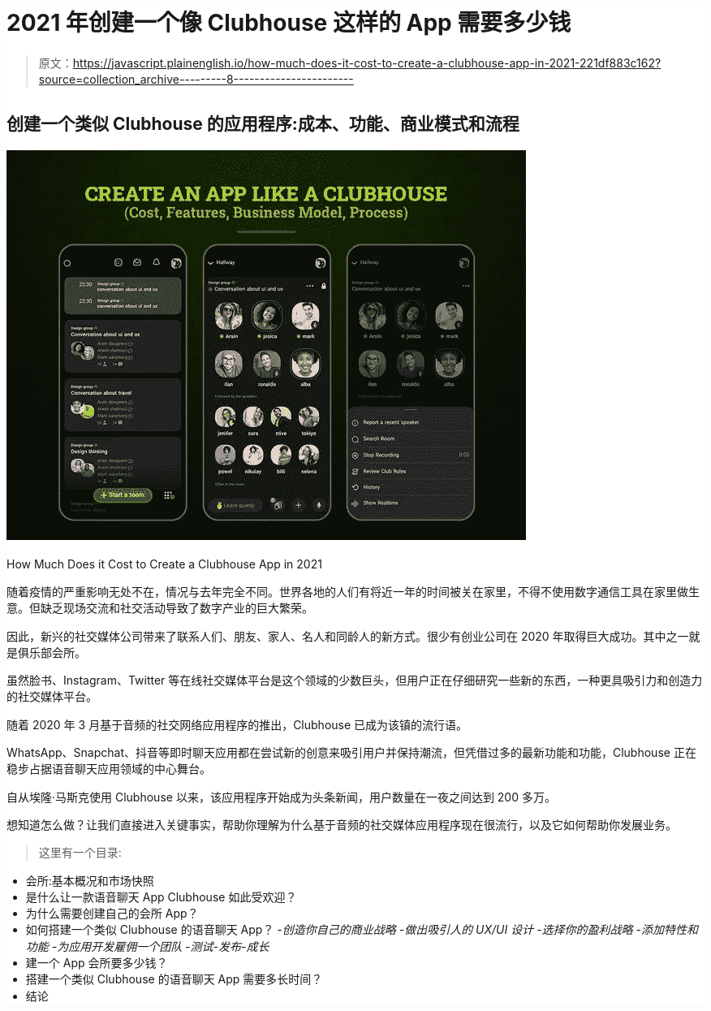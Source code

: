 # 2021 年创建一个像 Clubhouse 这样的 App 需要多少钱

> 原文：<https://javascript.plainenglish.io/how-much-does-it-cost-to-create-a-clubhouse-app-in-2021-221df883c162?source=collection_archive---------8----------------------->

## 创建一个类似 Clubhouse 的应用程序:成本、功能、商业模式和流程

![](img/0eb4dae5e0d2f2c60fb76bfb8e3fa451.png)

How Much Does it Cost to Create a Clubhouse App in 2021

随着疫情的严重影响无处不在，情况与去年完全不同。世界各地的人们有将近一年的时间被关在家里，不得不使用数字通信工具在家里做生意。但缺乏现场交流和社交活动导致了数字产业的巨大繁荣。

因此，新兴的社交媒体公司带来了联系人们、朋友、家人、名人和同龄人的新方式。很少有创业公司在 2020 年取得巨大成功。其中之一就是俱乐部会所。

虽然脸书、Instagram、Twitter 等在线社交媒体平台是这个领域的少数巨头，但用户正在仔细研究一些新的东西，一种更具吸引力和创造力的社交媒体平台。

随着 2020 年 3 月基于音频的社交网络应用程序的推出，Clubhouse 已成为该镇的流行语。

WhatsApp、Snapchat、抖音等即时聊天应用都在尝试新的创意来吸引用户并保持潮流，但凭借过多的最新功能和功能，Clubhouse 正在稳步占据语音聊天应用领域的中心舞台。

自从埃隆·马斯克使用 Clubhouse 以来，该应用程序开始成为头条新闻，用户数量在一夜之间达到 200 多万。

想知道怎么做？让我们直接进入关键事实，帮助你理解为什么基于音频的社交媒体应用程序现在很流行，以及它如何帮助你发展业务。

> 这里有一个目录:

*   会所:基本概况和市场快照
*   是什么让一款语音聊天 App Clubhouse 如此受欢迎？
*   为什么需要创建自己的会所 App？
*   如何搭建一个类似 Clubhouse 的语音聊天 App？
    *-创造你自己的商业战略
    -做出吸引人的 UX/UI 设计
    -选择你的盈利战略
    -添加特性和功能
    -为应用开发雇佣一个团队
    -测试-发布-成长*
*   建一个 App 会所要多少钱？
*   搭建一个类似 Clubhouse 的语音聊天 App 需要多长时间？
*   结论
